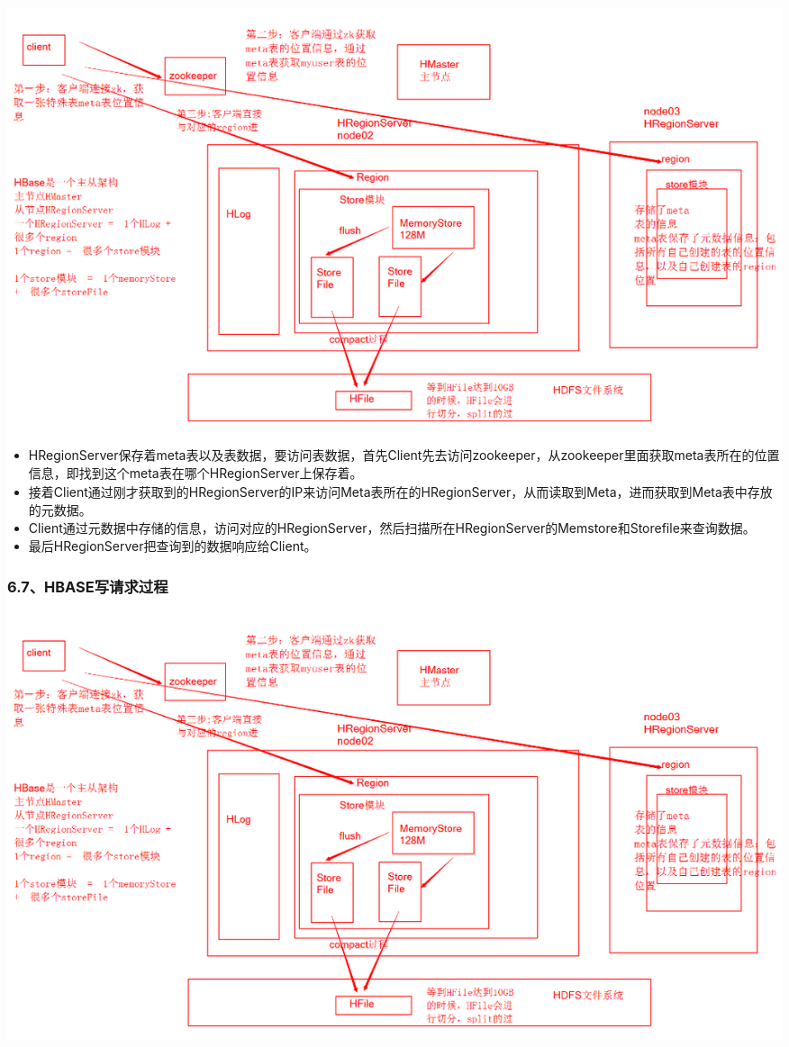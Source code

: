 ![1582191992432](assert/1582191992432.png)



* HRegionServer保存着meta表以及表数据，要访问表数据，首先Client先去访问zookeeper，从zookeeper里面获取meta表所在的位置信息，即找到这个meta表在哪个HRegionServer上保存着。
* 接着Client通过刚才获取到的HRegionServer的IP来访问Meta表所在的HRegionServer，从而读取到Meta，进而获取到Meta表中存放的元数据。
* Client通过元数据中存储的信息，访问对应的HRegionServer，然后扫描所在HRegionServer的Memstore和Storefile来查询数据。
* 最后HRegionServer把查询到的数据响应给Client。





### 6.7、HBASE写请求过程

![1582191992432](assert/1582191992432.png)

